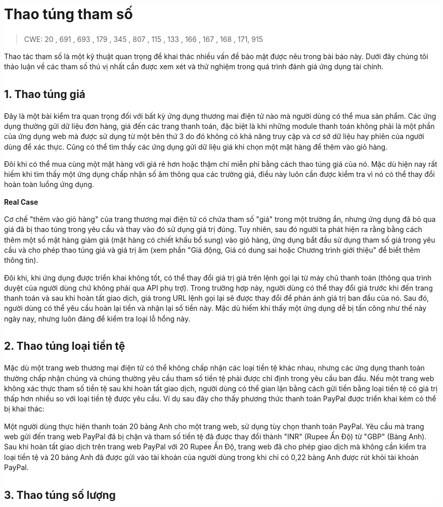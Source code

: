 # Thao túng tham số

> CWE: 20 , 691 , 693 , 179 , 345 , 807 , 115 , 133 , 166 , 167 , 168 , 171, 915

Thao tác tham số là một kỹ thuật quan trọng để khai thác nhiều vấn đề bảo mật được nêu trong bài báo này. Dưới đây chúng tôi thảo luận về các tham số thú vị nhất cần được xem xét và thử nghiệm trong quá trình đánh giá ứng dụng tài chính.

## 1. Thao túng giá

Đây là một bài kiểm tra quan trọng đối với bất kỳ ứng dụng thương mai điện tử nào mà người dùng có thể mua sản phẩm. Các ứng dụng thường gửi dữ liệu đơn hàng, giá đến các trang thanh toán, đặc biệt là khi những module thanh toán không phải là một phần của ứng dụng web mà được sử dụng từ một bên thứ 3 do đó không có khả năng truy cập và cơ sở dữ liệu hay phiên của người dùng để xác thực. Cũng có thể tìm thấy các ứng dụng gửi dữ liệu giá khi chọn một mặt hàng để thêm vào giỏ hàng.

Đôi khi có thể mua cùng một mặt hàng với giá rẻ hơn hoặc thậm chí miễn phí bằng cách thao túng giá của nó. Mặc dù hiện nay rất hiếm khi tìm thấy một ứng dụng chấp nhận số âm thông qua các trường giá, điều này luôn cần được kiểm tra vì nó có thể thay đổi hoàn toàn luồng ứng dụng.

**Real Case**

Cơ chế "thêm vào giỏ hàng" của trang thương mại điện tử có chứa tham số "giá" trong một trường ẩn, nhưng ứng dụng đã bỏ qua giá đã bị thao túng trong yêu cầu và thay vào đó sử dụng giá trị
đúng. Tuy nhiên, sau đó người ta phát hiện ra rằng bằng cách thêm một số mặt hàng giảm giá (mặt hàng có chiết khấu bổ sung) vào giỏ hàng, ứng dụng bắt đầu sử dụng tham số giá trong yêu cầu và
cho phép thao túng giá và giá trị âm (xem phần "Giá động, Giá có dung sai hoặc Chương trình giới thiệu" để biết thêm thông tin).

Đôi khi, khi ứng dụng được triển khai không tốt, có thể thay đổi giá trị giá trên lệnh gọi lại từ máy chủ thanh toán (thông qua trình duyệt của người dùng chứ không phải qua API phụ trợ). Trong trường hợp này, người dùng có thể thay đổi giá trước khi đến trang thanh toán và sau khi hoàn tất giao dịch, giá trong URL lệnh gọi lại sẽ được thay đổi để phản ánh giá trị ban đầu của nó. Sau đó, người dùng có thể yêu cầu hoàn lại tiền và nhận lại số tiền này. Mặc dù hiếm khi thấy một ứng dụng dễ bị tấn công như thế này ngày nay, nhưng luôn đáng để kiểm tra loại lỗ hổng này.

## 2. Thao túng loại tiền tệ

Mặc dù một trang web thương mại điện tử có thể không chấp nhận các loại tiền tệ khác nhau, nhưng các ứng dụng thanh toán thường chấp nhận chúng và chúng thường yêu cầu tham số tiền tệ phải được chỉ định trong yêu cầu ban đầu. Nếu một trang web không xác thực tham số tiền tệ sau khi hoàn tất giao dịch, người dùng có thể gian lận bằng cách gửi tiền bằng loại tiền tệ có giá trị thấp hơn nhiều so với loại tiền tệ được yêu cầu. Ví dụ sau đây cho thấy phương thức thanh toán PayPal được triển khai kém có thể bị khai thác:

Một người dùng thực hiện thanh toán 20 bảng Anh cho một trang web, sử dụng tùy chọn thanh toán PayPal. Yêu cầu mà trang web gửi đến trang web PayPal đã bị chặn và tham số tiền tệ đã được thay đổi thành "INR" (Rupee Ấn Độ) từ "GBP" (Bảng Anh). Sau khi hoàn tất giao dịch trên trang web PayPal với 20 Rupee Ấn Độ, trang web đã cho phép giao dịch mà không cần kiểm tra loại tiền tệ và 20 bảng Anh đã được gửi vào tài khoản của người dùng trong khi chỉ có 0,22 bảng Anh được rút khỏi tài khoản PayPal.

## 3. Thao túng số lượng

